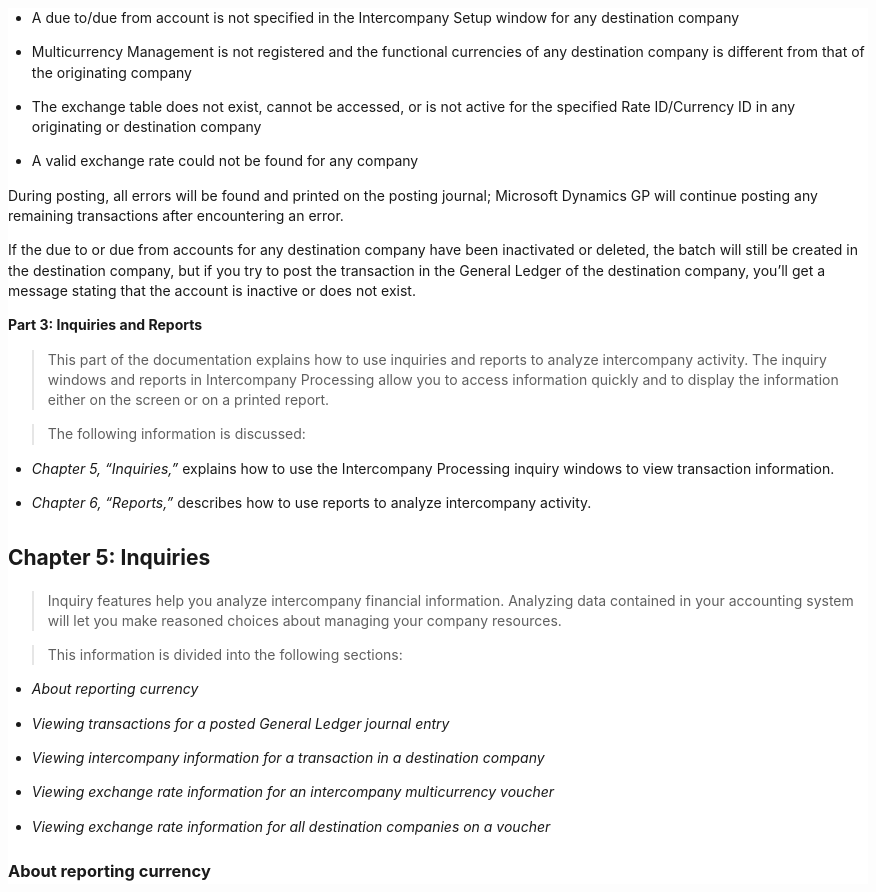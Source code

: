 -   A due to/due from account is not specified in the Intercompany Setup window
    for any destination company

-   Multicurrency Management is not registered and the functional currencies of
    any destination company is different from that of the originating company

-   The exchange table does not exist, cannot be accessed, or is not active for
    the specified Rate ID/Currency ID in any originating or destination company

-   A valid exchange rate could not be found for any company

During posting, all errors will be found and printed on the posting journal;
Microsoft Dynamics GP will continue posting any remaining transactions after
encountering an error.

If the due to or due from accounts for any destination company have been
inactivated or deleted, the batch will still be created in the destination
company, but if you try to post the transaction in the General Ledger of the
destination company, you’ll get a message stating that the account is inactive
or does not exist.

**Part 3: Inquiries and Reports**

>   This part of the documentation explains how to use inquiries and reports to
>   analyze intercompany activity. The inquiry windows and reports in
>   Intercompany Processing allow you to access information quickly and to
>   display the information either on the screen or on a printed report.

>   The following information is discussed:

-   *Chapter 5, “Inquiries,”* explains how to use the Intercompany Processing
    inquiry windows to view transaction information.

-   *Chapter 6, “Reports,”* describes how to use reports to analyze intercompany
    activity.

Chapter 5: Inquiries
--------------------

>   Inquiry features help you analyze intercompany financial information.
>   Analyzing data contained in your accounting system will let you make
>   reasoned choices about managing your company resources.

>   This information is divided into the following sections:

-   *About reporting currency*

-   *Viewing transactions for a posted General Ledger journal entry*

-   *Viewing intercompany information for a transaction in a destination
    company*

-   *Viewing exchange rate information for an intercompany multicurrency
    voucher*

-   *Viewing exchange rate information for all destination companies on a
    voucher*

### About reporting currency
